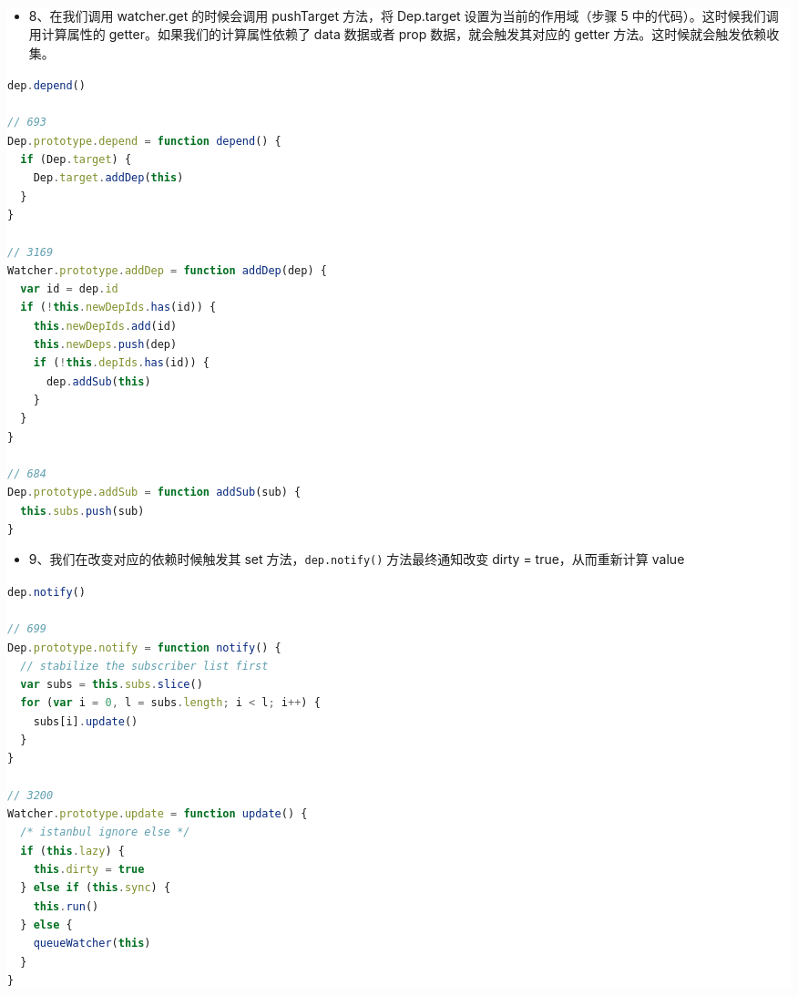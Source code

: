 * 8、在我们调用 watcher.get 的时候会调用 pushTarget 方法，将 Dep.target 设置为当前的作用域（步骤 5 中的代码）。这时候我们调用计算属性的 getter。如果我们的计算属性依赖了 data 数据或者 prop 数据，就会触发其对应的 getter 方法。这时候就会触发依赖收集。

``` js
dep.depend()

// 693
Dep.prototype.depend = function depend() {
  if (Dep.target) {
    Dep.target.addDep(this)
  }
}

// 3169
Watcher.prototype.addDep = function addDep(dep) {
  var id = dep.id
  if (!this.newDepIds.has(id)) {
    this.newDepIds.add(id)
    this.newDeps.push(dep)
    if (!this.depIds.has(id)) {
      dep.addSub(this)
    }
  }
}

// 684
Dep.prototype.addSub = function addSub(sub) {
  this.subs.push(sub)
}

```

* 9、我们在改变对应的依赖时候触发其 set 方法，`dep.notify()` 方法最终通知改变 dirty = true，从而重新计算 value

``` js
dep.notify()

// 699
Dep.prototype.notify = function notify() {
  // stabilize the subscriber list first
  var subs = this.subs.slice()
  for (var i = 0, l = subs.length; i < l; i++) {
    subs[i].update()
  }
}

// 3200
Watcher.prototype.update = function update() {
  /* istanbul ignore else */
  if (this.lazy) {
    this.dirty = true
  } else if (this.sync) {
    this.run()
  } else {
    queueWatcher(this)
  }
}
```
